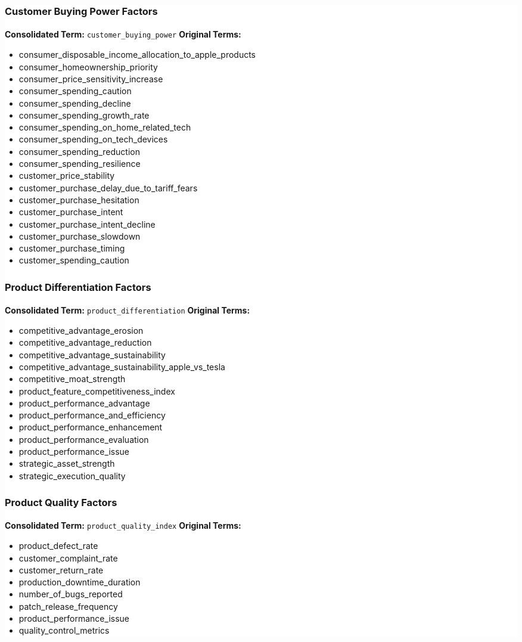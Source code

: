 ### Customer Buying Power Factors
**Consolidated Term:** `customer_buying_power`
**Original Terms:**
- consumer_disposable_income_allocation_to_apple_products
- consumer_homeownership_priority
- consumer_price_sensitivity_increase
- consumer_spending_caution
- consumer_spending_decline
- consumer_spending_growth_rate
- consumer_spending_on_home_related_tech
- consumer_spending_on_tech_devices
- consumer_spending_reduction
- consumer_spending_resilience
- customer_price_stability
- customer_purchase_delay_due_to_tariff_fears
- customer_purchase_hesitation
- customer_purchase_intent
- customer_purchase_intent_decline
- customer_purchase_slowdown
- customer_purchase_timing
- customer_spending_caution

### Product Differentiation Factors
**Consolidated Term:** `product_differentiation`
**Original Terms:**
- competitive_advantage_erosion
- competitive_advantage_reduction
- competitive_advantage_sustainability
- competitive_advantage_sustainability_apple_vs_tesla
- competitive_moat_strength
- product_feature_competitiveness_index
- product_performance_advantage
- product_performance_and_efficiency
- product_performance_enhancement
- product_performance_evaluation
- product_performance_issue
- strategic_asset_strength
- strategic_execution_quality

### Product Quality Factors
**Consolidated Term:** `product_quality_index`
**Original Terms:**
- product_defect_rate
- customer_complaint_rate
- customer_return_rate
- production_downtime_duration
- number_of_bugs_reported
- patch_release_frequency
- product_performance_issue
- quality_control_metrics
